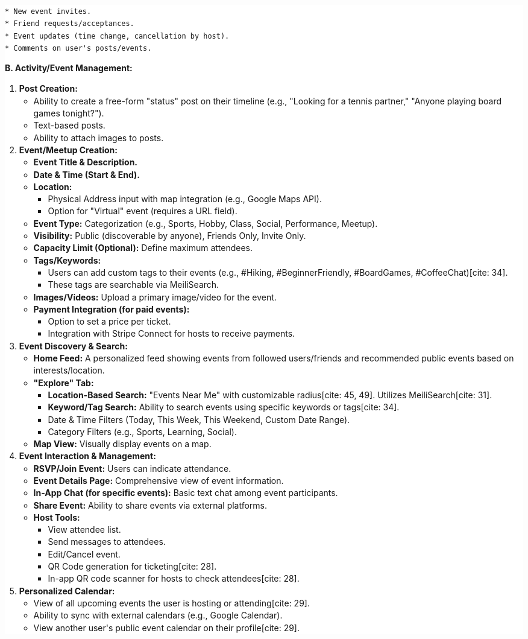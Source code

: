     * New event invites.
    * Friend requests/acceptances.
    * Event updates (time change, cancellation by host).
    * Comments on user's posts/events.

**B. Activity/Event Management:**

1.  **Post Creation:**
    * Ability to create a free-form "status" post on their timeline (e.g., "Looking for a tennis partner," "Anyone playing board games tonight?").
    * Text-based posts.
    * Ability to attach images to posts.
2.  **Event/Meetup Creation:**
    * **Event Title & Description.**
    * **Date & Time (Start & End).**
    * **Location:**
        * Physical Address input with map integration (e.g., Google Maps API).
        * Option for "Virtual" event (requires a URL field).
    * **Event Type:** Categorization (e.g., Sports, Hobby, Class, Social, Performance, Meetup).
    * **Visibility:** Public (discoverable by anyone), Friends Only, Invite Only.
    * **Capacity Limit (Optional):** Define maximum attendees.
    * **Tags/Keywords:**
        * Users can add custom tags to their events (e.g., #Hiking, #BeginnerFriendly, #BoardGames, #CoffeeChat)[cite: 34].
        * These tags are searchable via MeiliSearch.
    * **Images/Videos:** Upload a primary image/video for the event.
    * **Payment Integration (for paid events):**
        * Option to set a price per ticket.
        * Integration with Stripe Connect for hosts to receive payments.
3.  **Event Discovery & Search:**
    * **Home Feed:** A personalized feed showing events from followed users/friends and recommended public events based on interests/location.
    * **"Explore" Tab:**
        * **Location-Based Search:** "Events Near Me" with customizable radius[cite: 45, 49]. Utilizes MeiliSearch[cite: 31].
        * **Keyword/Tag Search:** Ability to search events using specific keywords or tags[cite: 34].
        * Date & Time Filters (Today, This Week, This Weekend, Custom Date Range).
        * Category Filters (e.g., Sports, Learning, Social).
    * **Map View:** Visually display events on a map.
4.  **Event Interaction & Management:**
    * **RSVP/Join Event:** Users can indicate attendance.
    * **Event Details Page:** Comprehensive view of event information.
    * **In-App Chat (for specific events):** Basic text chat among event participants.
    * **Share Event:** Ability to share events via external platforms.
    * **Host Tools:**
        * View attendee list.
        * Send messages to attendees.
        * Edit/Cancel event.
        * QR Code generation for ticketing[cite: 28].
        * In-app QR code scanner for hosts to check attendees[cite: 28].
5.  **Personalized Calendar:**
    * View of all upcoming events the user is hosting or attending[cite: 29].
    * Ability to sync with external calendars (e.g., Google Calendar).
    * View another user's public event calendar on their profile[cite: 29].
